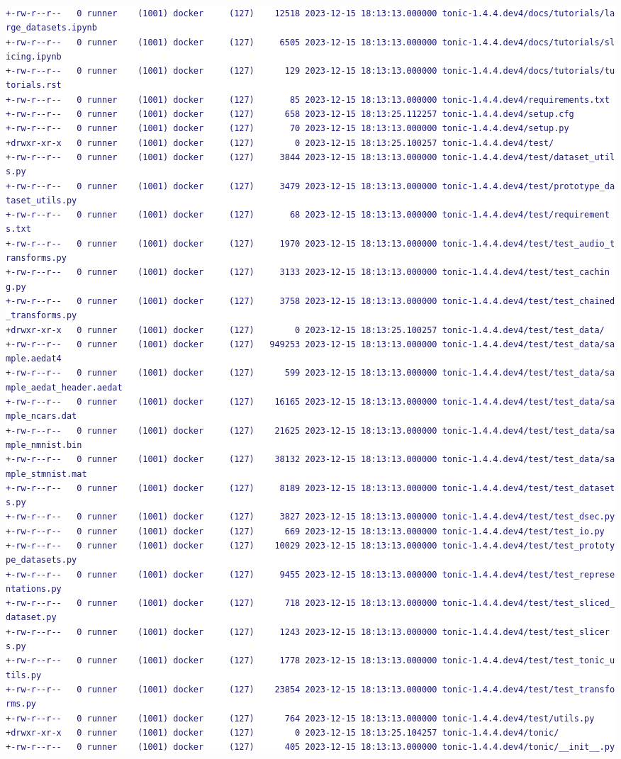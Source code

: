 ```diff
+-rw-r--r--   0 runner    (1001) docker     (127)    12518 2023-12-15 18:13:13.000000 tonic-1.4.4.dev4/docs/tutorials/large_datasets.ipynb
+-rw-r--r--   0 runner    (1001) docker     (127)     6505 2023-12-15 18:13:13.000000 tonic-1.4.4.dev4/docs/tutorials/slicing.ipynb
+-rw-r--r--   0 runner    (1001) docker     (127)      129 2023-12-15 18:13:13.000000 tonic-1.4.4.dev4/docs/tutorials/tutorials.rst
+-rw-r--r--   0 runner    (1001) docker     (127)       85 2023-12-15 18:13:13.000000 tonic-1.4.4.dev4/requirements.txt
+-rw-r--r--   0 runner    (1001) docker     (127)      658 2023-12-15 18:13:25.112257 tonic-1.4.4.dev4/setup.cfg
+-rw-r--r--   0 runner    (1001) docker     (127)       70 2023-12-15 18:13:13.000000 tonic-1.4.4.dev4/setup.py
+drwxr-xr-x   0 runner    (1001) docker     (127)        0 2023-12-15 18:13:25.100257 tonic-1.4.4.dev4/test/
+-rw-r--r--   0 runner    (1001) docker     (127)     3844 2023-12-15 18:13:13.000000 tonic-1.4.4.dev4/test/dataset_utils.py
+-rw-r--r--   0 runner    (1001) docker     (127)     3479 2023-12-15 18:13:13.000000 tonic-1.4.4.dev4/test/prototype_dataset_utils.py
+-rw-r--r--   0 runner    (1001) docker     (127)       68 2023-12-15 18:13:13.000000 tonic-1.4.4.dev4/test/requirements.txt
+-rw-r--r--   0 runner    (1001) docker     (127)     1970 2023-12-15 18:13:13.000000 tonic-1.4.4.dev4/test/test_audio_transforms.py
+-rw-r--r--   0 runner    (1001) docker     (127)     3133 2023-12-15 18:13:13.000000 tonic-1.4.4.dev4/test/test_caching.py
+-rw-r--r--   0 runner    (1001) docker     (127)     3758 2023-12-15 18:13:13.000000 tonic-1.4.4.dev4/test/test_chained_transforms.py
+drwxr-xr-x   0 runner    (1001) docker     (127)        0 2023-12-15 18:13:25.100257 tonic-1.4.4.dev4/test/test_data/
+-rw-r--r--   0 runner    (1001) docker     (127)   949253 2023-12-15 18:13:13.000000 tonic-1.4.4.dev4/test/test_data/sample.aedat4
+-rw-r--r--   0 runner    (1001) docker     (127)      599 2023-12-15 18:13:13.000000 tonic-1.4.4.dev4/test/test_data/sample_aedat_header.aedat
+-rw-r--r--   0 runner    (1001) docker     (127)    16165 2023-12-15 18:13:13.000000 tonic-1.4.4.dev4/test/test_data/sample_ncars.dat
+-rw-r--r--   0 runner    (1001) docker     (127)    21625 2023-12-15 18:13:13.000000 tonic-1.4.4.dev4/test/test_data/sample_nmnist.bin
+-rw-r--r--   0 runner    (1001) docker     (127)    38132 2023-12-15 18:13:13.000000 tonic-1.4.4.dev4/test/test_data/sample_stmnist.mat
+-rw-r--r--   0 runner    (1001) docker     (127)     8189 2023-12-15 18:13:13.000000 tonic-1.4.4.dev4/test/test_datasets.py
+-rw-r--r--   0 runner    (1001) docker     (127)     3827 2023-12-15 18:13:13.000000 tonic-1.4.4.dev4/test/test_dsec.py
+-rw-r--r--   0 runner    (1001) docker     (127)      669 2023-12-15 18:13:13.000000 tonic-1.4.4.dev4/test/test_io.py
+-rw-r--r--   0 runner    (1001) docker     (127)    10029 2023-12-15 18:13:13.000000 tonic-1.4.4.dev4/test/test_prototype_datasets.py
+-rw-r--r--   0 runner    (1001) docker     (127)     9455 2023-12-15 18:13:13.000000 tonic-1.4.4.dev4/test/test_representations.py
+-rw-r--r--   0 runner    (1001) docker     (127)      718 2023-12-15 18:13:13.000000 tonic-1.4.4.dev4/test/test_sliced_dataset.py
+-rw-r--r--   0 runner    (1001) docker     (127)     1243 2023-12-15 18:13:13.000000 tonic-1.4.4.dev4/test/test_slicers.py
+-rw-r--r--   0 runner    (1001) docker     (127)     1778 2023-12-15 18:13:13.000000 tonic-1.4.4.dev4/test/test_tonic_utils.py
+-rw-r--r--   0 runner    (1001) docker     (127)    23854 2023-12-15 18:13:13.000000 tonic-1.4.4.dev4/test/test_transforms.py
+-rw-r--r--   0 runner    (1001) docker     (127)      764 2023-12-15 18:13:13.000000 tonic-1.4.4.dev4/test/utils.py
+drwxr-xr-x   0 runner    (1001) docker     (127)        0 2023-12-15 18:13:25.104257 tonic-1.4.4.dev4/tonic/
+-rw-r--r--   0 runner    (1001) docker     (127)      405 2023-12-15 18:13:13.000000 tonic-1.4.4.dev4/tonic/__init__.py
```